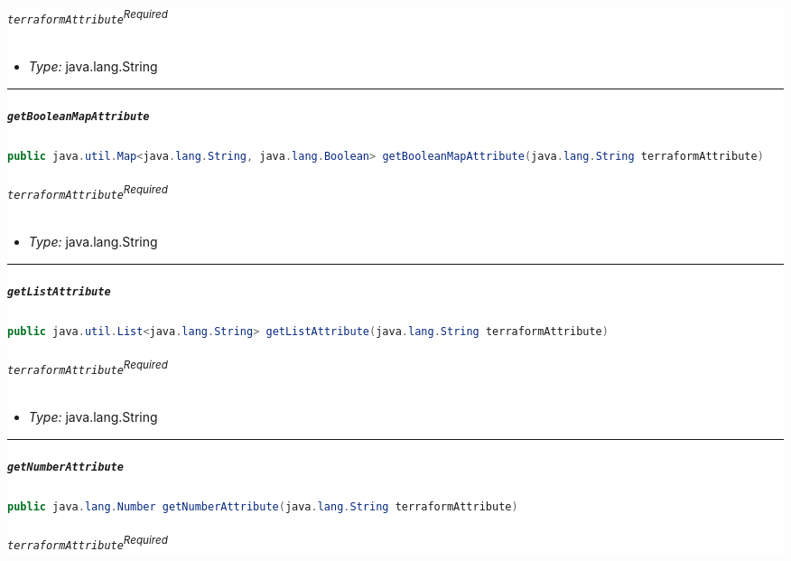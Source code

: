 ###### `terraformAttribute`<sup>Required</sup> <a name="terraformAttribute" id="@cdktf/provider-mongodbatlas.networkPeering.NetworkPeering.getBooleanAttribute.parameter.terraformAttribute"></a>

- *Type:* java.lang.String

---

##### `getBooleanMapAttribute` <a name="getBooleanMapAttribute" id="@cdktf/provider-mongodbatlas.networkPeering.NetworkPeering.getBooleanMapAttribute"></a>

```java
public java.util.Map<java.lang.String, java.lang.Boolean> getBooleanMapAttribute(java.lang.String terraformAttribute)
```

###### `terraformAttribute`<sup>Required</sup> <a name="terraformAttribute" id="@cdktf/provider-mongodbatlas.networkPeering.NetworkPeering.getBooleanMapAttribute.parameter.terraformAttribute"></a>

- *Type:* java.lang.String

---

##### `getListAttribute` <a name="getListAttribute" id="@cdktf/provider-mongodbatlas.networkPeering.NetworkPeering.getListAttribute"></a>

```java
public java.util.List<java.lang.String> getListAttribute(java.lang.String terraformAttribute)
```

###### `terraformAttribute`<sup>Required</sup> <a name="terraformAttribute" id="@cdktf/provider-mongodbatlas.networkPeering.NetworkPeering.getListAttribute.parameter.terraformAttribute"></a>

- *Type:* java.lang.String

---

##### `getNumberAttribute` <a name="getNumberAttribute" id="@cdktf/provider-mongodbatlas.networkPeering.NetworkPeering.getNumberAttribute"></a>

```java
public java.lang.Number getNumberAttribute(java.lang.String terraformAttribute)
```

###### `terraformAttribute`<sup>Required</sup> <a name="terraformAttribute" id="@cdktf/provider-mongodbatlas.networkPeering.NetworkPeering.getNumberAttribute.parameter.terraformAttribute"></a>
